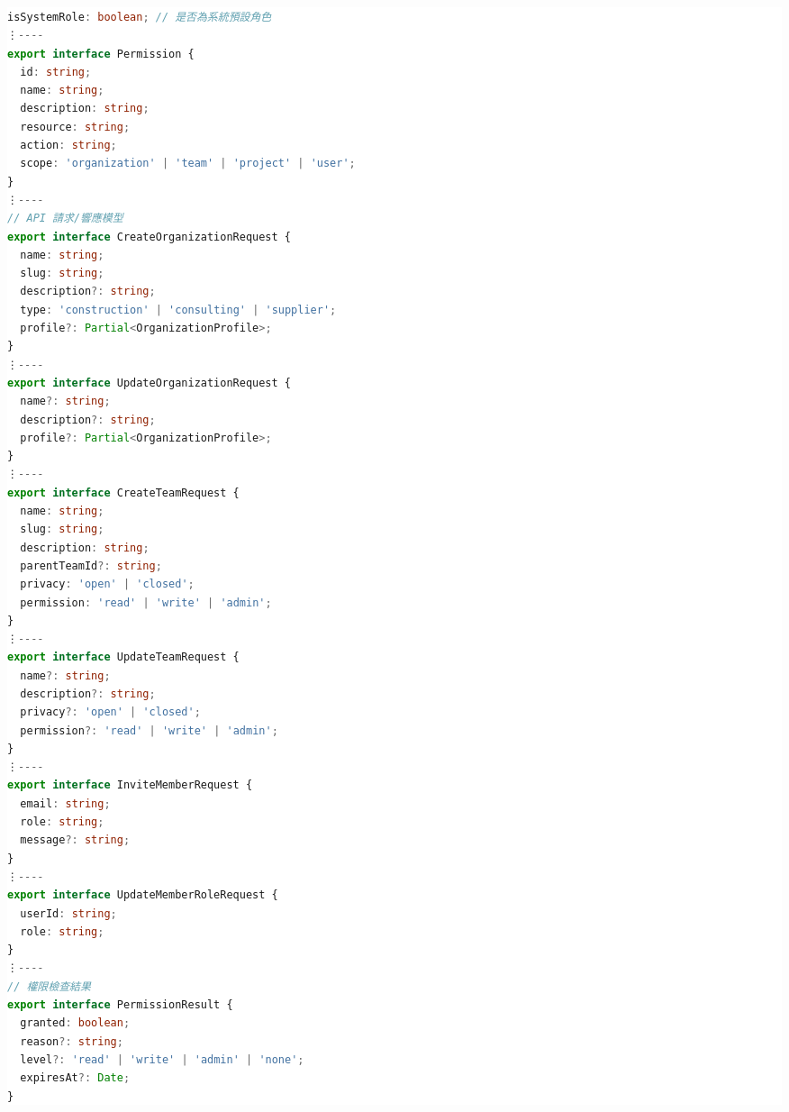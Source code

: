 ````typescript
isSystemRole: boolean; // 是否為系統預設角色
⋮----
export interface Permission {
  id: string;
  name: string;
  description: string;
  resource: string;
  action: string;
  scope: 'organization' | 'team' | 'project' | 'user';
}
⋮----
// API 請求/響應模型
export interface CreateOrganizationRequest {
  name: string;
  slug: string;
  description?: string;
  type: 'construction' | 'consulting' | 'supplier';
  profile?: Partial<OrganizationProfile>;
}
⋮----
export interface UpdateOrganizationRequest {
  name?: string;
  description?: string;
  profile?: Partial<OrganizationProfile>;
}
⋮----
export interface CreateTeamRequest {
  name: string;
  slug: string;
  description: string;
  parentTeamId?: string;
  privacy: 'open' | 'closed';
  permission: 'read' | 'write' | 'admin';
}
⋮----
export interface UpdateTeamRequest {
  name?: string;
  description?: string;
  privacy?: 'open' | 'closed';
  permission?: 'read' | 'write' | 'admin';
}
⋮----
export interface InviteMemberRequest {
  email: string;
  role: string;
  message?: string;
}
⋮----
export interface UpdateMemberRoleRequest {
  userId: string;
  role: string;
}
⋮----
// 權限檢查結果
export interface PermissionResult {
  granted: boolean;
  reason?: string;
  level?: 'read' | 'write' | 'admin' | 'none';
  expiresAt?: Date;
}
````
